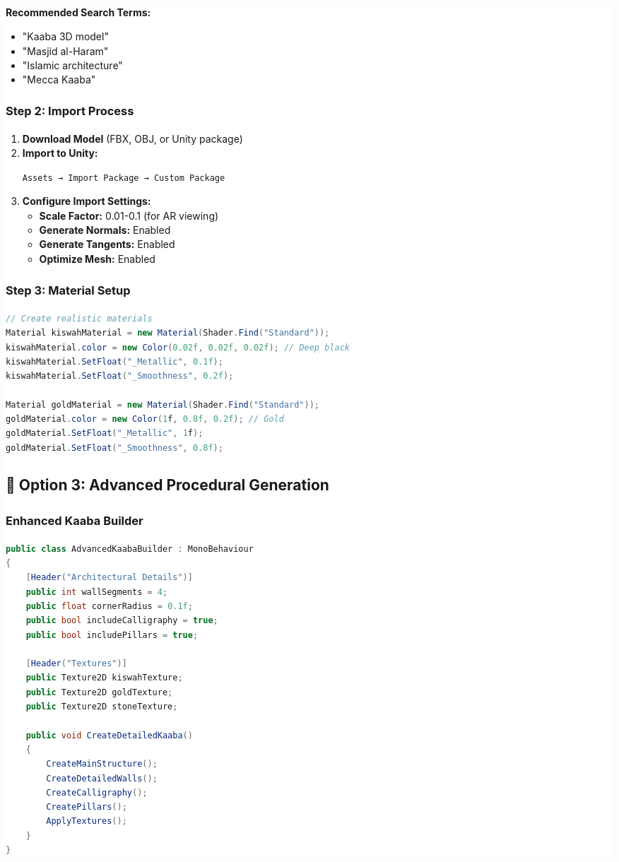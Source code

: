 **Recommended Search Terms:**
- "Kaaba 3D model"
- "Masjid al-Haram"
- "Islamic architecture"
- "Mecca Kaaba"

### **Step 2: Import Process**
1. **Download Model** (FBX, OBJ, or Unity package)
2. **Import to Unity:**
   ```
   Assets → Import Package → Custom Package
   ```
3. **Configure Import Settings:**
   - **Scale Factor:** 0.01-0.1 (for AR viewing)
   - **Generate Normals:** Enabled
   - **Generate Tangents:** Enabled
   - **Optimize Mesh:** Enabled

### **Step 3: Material Setup**
```csharp
// Create realistic materials
Material kiswahMaterial = new Material(Shader.Find("Standard"));
kiswahMaterial.color = new Color(0.02f, 0.02f, 0.02f); // Deep black
kiswahMaterial.SetFloat("_Metallic", 0.1f);
kiswahMaterial.SetFloat("_Smoothness", 0.2f);

Material goldMaterial = new Material(Shader.Find("Standard"));
goldMaterial.color = new Color(1f, 0.8f, 0.2f); // Gold
goldMaterial.SetFloat("_Metallic", 1f);
goldMaterial.SetFloat("_Smoothness", 0.8f);
```

## 🎨 **Option 3: Advanced Procedural Generation**

### **Enhanced Kaaba Builder**
```csharp
public class AdvancedKaabaBuilder : MonoBehaviour
{
    [Header("Architectural Details")]
    public int wallSegments = 4;
    public float cornerRadius = 0.1f;
    public bool includeCalligraphy = true;
    public bool includePillars = true;
    
    [Header("Textures")]
    public Texture2D kiswahTexture;
    public Texture2D goldTexture;
    public Texture2D stoneTexture;
    
    public void CreateDetailedKaaba()
    {
        CreateMainStructure();
        CreateDetailedWalls();
        CreateCalligraphy();
        CreatePillars();
        ApplyTextures();
    }
}
```
